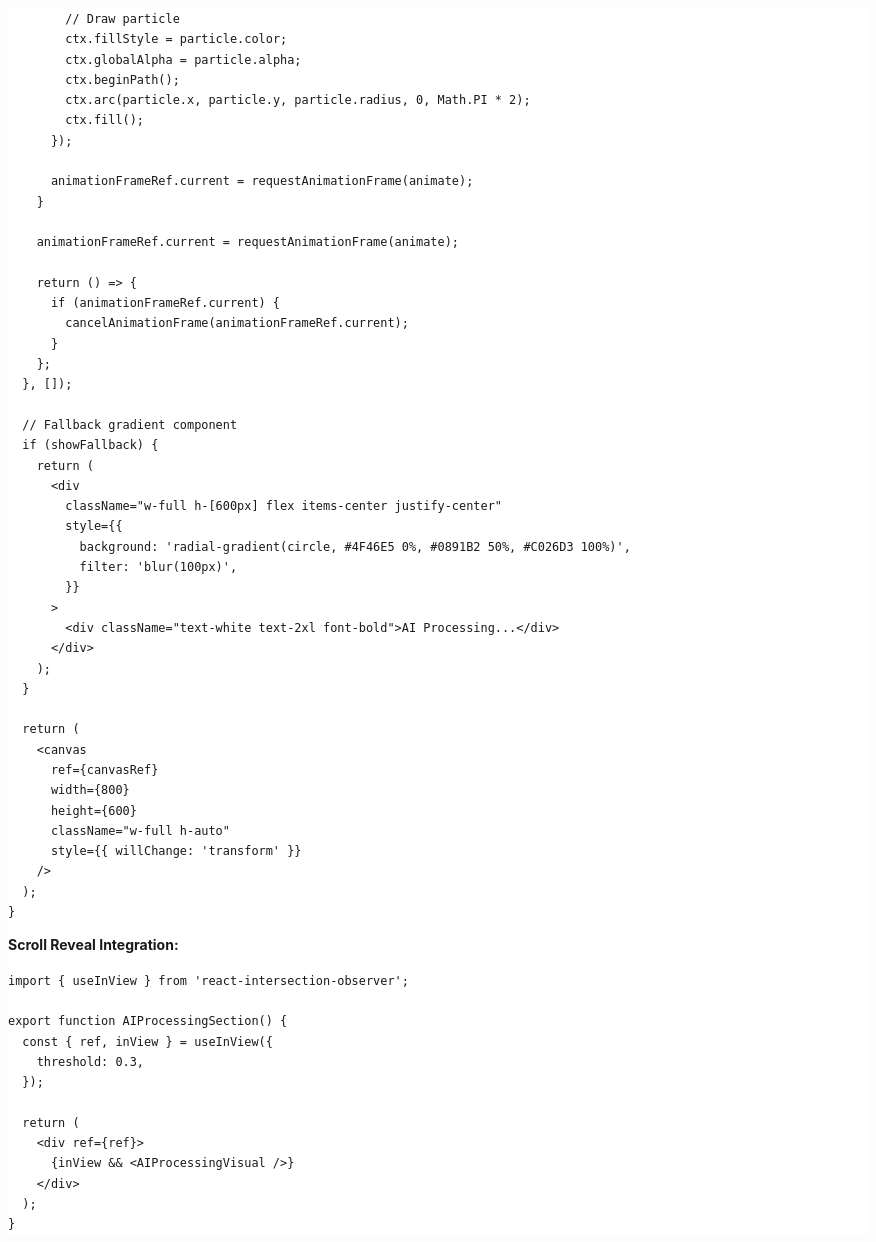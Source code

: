 ```tsx
        // Draw particle
        ctx.fillStyle = particle.color;
        ctx.globalAlpha = particle.alpha;
        ctx.beginPath();
        ctx.arc(particle.x, particle.y, particle.radius, 0, Math.PI * 2);
        ctx.fill();
      });

      animationFrameRef.current = requestAnimationFrame(animate);
    }

    animationFrameRef.current = requestAnimationFrame(animate);

    return () => {
      if (animationFrameRef.current) {
        cancelAnimationFrame(animationFrameRef.current);
      }
    };
  }, []);

  // Fallback gradient component
  if (showFallback) {
    return (
      <div
        className="w-full h-[600px] flex items-center justify-center"
        style={{
          background: 'radial-gradient(circle, #4F46E5 0%, #0891B2 50%, #C026D3 100%)',
          filter: 'blur(100px)',
        }}
      >
        <div className="text-white text-2xl font-bold">AI Processing...</div>
      </div>
    );
  }

  return (
    <canvas
      ref={canvasRef}
      width={800}
      height={600}
      className="w-full h-auto"
      style={{ willChange: 'transform' }}
    />
  );
}
```

**Scroll Reveal Integration:**
```tsx
import { useInView } from 'react-intersection-observer';

export function AIProcessingSection() {
  const { ref, inView } = useInView({
    threshold: 0.3,
  });

  return (
    <div ref={ref}>
      {inView && <AIProcessingVisual />}
    </div>
  );
}
```
